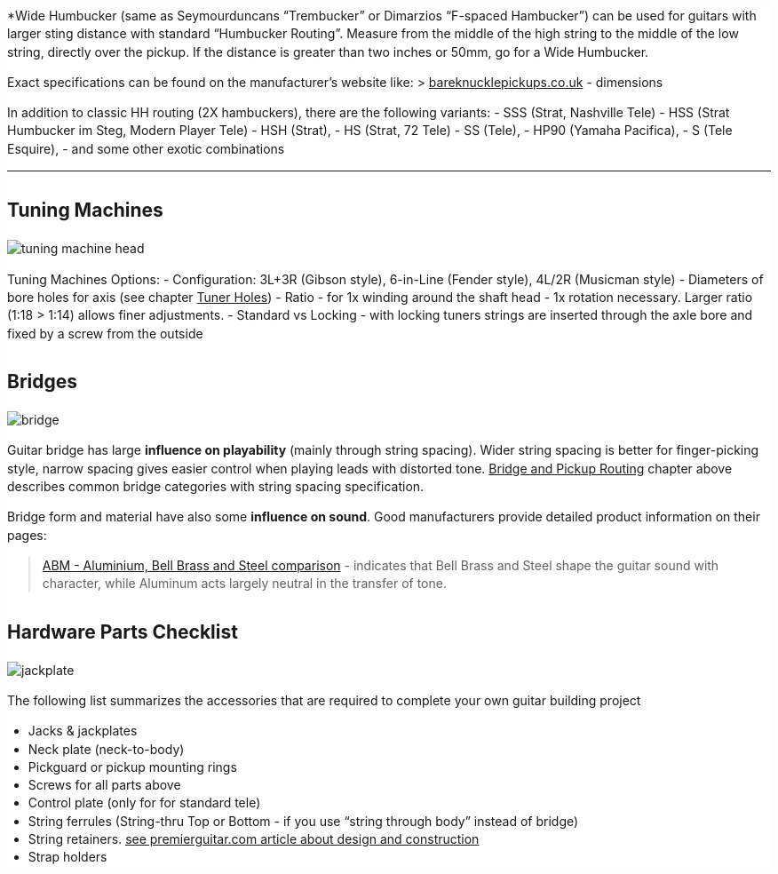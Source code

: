 \*Wide Humbucker (same as Seymourduncans “Trembucker” or Dimarzios “F-spaced Hambucker”) can be used for guitars with larger sting distance with standard “Humbucker Routing”. Measure from the middle of the high string to the middle of the low string, directly over the pickup. If the distance is greater than two inches or 50mm, go for a Wide Humbucker.

Exact specifications can be found on the manufacturer’s website like: &gt; [bareknucklepickups.co.uk](https://www.bareknucklepickups.co.uk/support#dimensions) - dimensions

In addition to classic HH routing (2X hambuckers), there are the following variants: - SSS (Strat, Nashville Tele) - HSS (Strat Humbucker im Steg, Modern Player Tele) - HSH (Strat), - HS (Strat, 72 Tele) - SS (Tele), - HP90 (Yamaha Pacifica), - S (Tele Esquire), - and some other exotic combinations

---

## Tuning Machines

![tuning machine head](./images/clip10_tuning-machine-head.jpg)

Tuning Machines Options: - Configuration: 3L+3R (Gibson style), 6-in-Line (Fender style), 4L/2R (Musicman style) - Diameters of bore holes for axis (see chapter [Tuner Holes](#tuner-holes)) - Ratio - for 1x winding around the shaft head - 1x rotation necessary. Larger ratio (1:18 &gt; 1:14) allows finer adjustments. - Standard vs Locking - with locking tuners strings are inserted through the axle bore and fixed by a screw from the outside

## Bridges

![bridge](./images/clip11_bridge.jpg)

Guitar bridge has large **influence on playability** (mainly through string spacing). Wider string spacing is better for finger-picking style, narrow spacing gives easier control when playing leads with distorted tone. [Bridge and Pickup Routing](#bridge-and-pickup-routing-overview) chapter above describes common bridge categories with string spacing specification.

Bridge form and material have also some **influence on sound**. Good manufacturers provide detailed product information on their pages:

> [ABM - Aluminium, Bell Brass and Steel comparison](https://abm-guitarpartsshop.com/From-a-solid-Block-to-a-Bridge:_:206.html?language=en) - indicates that Bell Brass and Steel shape the guitar sound with character, while Aluminum acts largely neutral in the transfer of tone.

## Hardware Parts Checklist

![jackplate](./images/clip9_jackplate.jpg)

The following list summarizes the accessories that are required to complete your own guitar building project

- Jacks & jackplates
- Neck plate (neck-to-body)
- Pickguard or pickup mounting rings
- Screws for all parts above
- Control plate (only for for standard tele)
- String ferrules (String-thru Top or Bottom - if you use “string through body” instead of bridge)
- String retainers. [see premierguitar.com article about design and construction](https://www.premierguitar.com/articles/24295-guitar-shop-101-happy-little-string-trees)
- Strap holders
